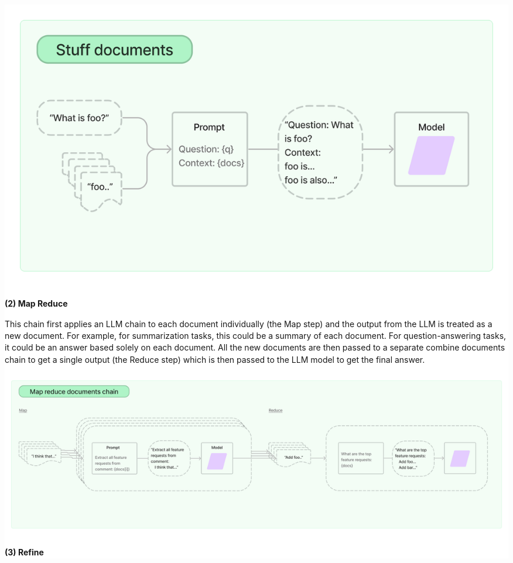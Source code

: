 ![Alt text](images/stuff.png "Title")

**(2) Map Reduce**

This chain first applies an LLM chain to each document individually (the Map step) and the output from the LLM is treated as a new document. For example, for summarization tasks, this could be a summary of each document. For question-answering tasks, it could be an answer based solely on each document. All the new documents are then passed to a separate combine documents chain to get a single output (the Reduce step) which is then passed to the LLM model to get the final answer.

![Alt text](images/map_reduce.png "Title")

**(3) Refine**
